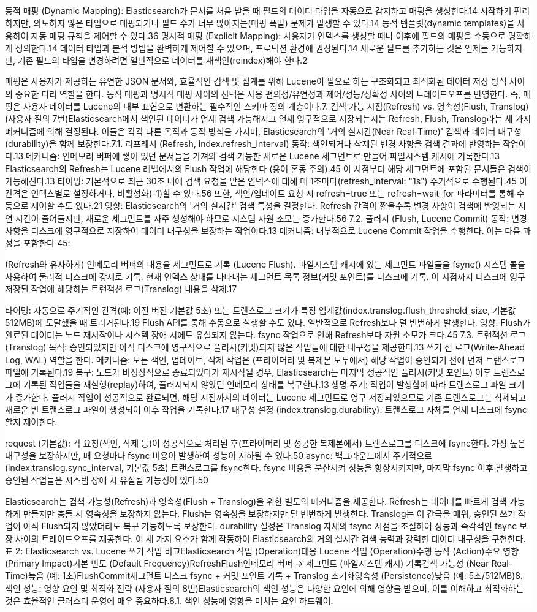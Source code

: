 동적 매핑 (Dynamic Mapping): Elasticsearch가 문서를 처음 받을 때 필드의 데이터 타입을 자동으로 감지하고 매핑을 생성한다.14 시작하기 편리하지만, 의도하지 않은 타입으로 매핑되거나 필드 수가 너무 많아지는(매핑 폭발) 문제가 발생할 수 있다.14 동적 템플릿(dynamic templates)을 사용하여 자동 매핑 규칙을 제어할 수 있다.36
명시적 매핑 (Explicit Mapping): 사용자가 인덱스를 생성할 때나 이후에 필드의 매핑을 수동으로 명확하게 정의한다.14 데이터 타입과 분석 방법을 완벽하게 제어할 수 있으며, 프로덕션 환경에 권장된다.14 새로운 필드를 추가하는 것은 언제든 가능하지만, 기존 필드의 타입을 변경하려면 일반적으로 데이터를 재색인(reindex)해야 한다.2


매핑은 사용자가 제공하는 유연한 JSON 문서와, 효율적인 검색 및 집계를 위해 Lucene이 필요로 하는 구조화되고 최적화된 데이터 저장 방식 사이의 중요한 다리 역할을 한다. 동적 매핑과 명시적 매핑 사이의 선택은 사용 편의성/유연성과 제어/성능/정확성 사이의 트레이드오프를 반영한다. 즉, 매핑은 사용자 데이터를 Lucene의 내부 표현으로 변환하는 필수적인 스키마 정의 계층이다.7. 검색 가능 시점(Refresh) vs. 영속성(Flush, Translog) (사용자 질의 7번)Elasticsearch에서 색인된 데이터가 언제 검색 가능해지고 언제 영구적으로 저장되는지는 Refresh, Flush, Translog라는 세 가지 메커니즘에 의해 결정된다. 이들은 각각 다른 목적과 동작 방식을 가지며, Elasticsearch의 '거의 실시간(Near Real-Time)' 검색과 데이터 내구성(durability)을 함께 보장한다.7.1. 리프레시 (Refresh, index.refresh_interval)
동작: 색인되거나 삭제된 변경 사항을 검색 결과에 반영하는 작업이다.13
메커니즘: 인메모리 버퍼에 쌓여 있던 문서들을 가져와 검색 가능한 새로운 Lucene 세그먼트로 만들어 파일시스템 캐시에 기록한다.13 Elasticsearch의 Refresh는 Lucene 레벨에서의 Flush 작업에 해당한다 (용어 혼동 주의).45 이 시점부터 해당 세그먼트에 포함된 문서들은 검색이 가능해진다.13
타이밍: 기본적으로 최근 30초 내에 검색 요청을 받은 인덱스에 대해 매 1초마다(refresh_interval: "1s") 주기적으로 수행된다.45 이 간격은 인덱스별로 설정하거나, 비활성화(-1)할 수 있다.56 또한, 색인/업데이트 요청 시 refresh=true 또는 refresh=wait_for 파라미터를 통해 수동으로 제어할 수도 있다.21
영향: Elasticsearch의 '거의 실시간' 검색 특성을 결정한다. Refresh 간격이 짧을수록 변경 사항이 검색에 반영되는 지연 시간이 줄어들지만, 새로운 세그먼트를 자주 생성해야 하므로 시스템 자원 소모는 증가한다.56
7.2. 플러시 (Flush, Lucene Commit)
동작: 변경 사항을 디스크에 영구적으로 저장하여 데이터 내구성을 보장하는 작업이다.13
메커니즘: 내부적으로 Lucene Commit 작업을 수행한다. 이는 다음 과정을 포함한다 45:

(Refresh와 유사하게) 인메모리 버퍼의 내용을 세그먼트로 기록 (Lucene Flush).
파일시스템 캐시에 있는 세그먼트 파일들을 fsync() 시스템 콜을 사용하여 물리적 디스크에 강제로 기록.
현재 인덱스 상태를 나타내는 세그먼트 목록 정보(커밋 포인트)를 디스크에 기록.
이 시점까지 디스크에 영구 저장된 작업에 해당하는 트랜잭션 로그(Translog) 내용을 삭제.17


타이밍: 자동으로 주기적인 간격(예: 이전 버전 기본값 5초) 또는 트랜스로그 크기가 특정 임계값(index.translog.flush_threshold_size, 기본값 512MB)에 도달했을 때 트리거된다.19 Flush API를 통해 수동으로 실행할 수도 있다. 일반적으로 Refresh보다 덜 빈번하게 발생한다.
영향: Flush가 완료된 데이터는 노드 재시작이나 시스템 장애 시에도 유실되지 않는다. fsync 작업으로 인해 Refresh보다 자원 소모가 크다.45
7.3. 트랜잭션 로그 (Translog)
목적: 승인되었지만 아직 디스크에 영구적으로 플러시(커밋)되지 않은 작업들에 대한 내구성을 제공한다.13 쓰기 전 로그(Write-Ahead Log, WAL) 역할을 한다.
메커니즘: 모든 색인, 업데이트, 삭제 작업은 (프라이머리 및 복제본 모두에서) 해당 작업이 승인되기 전에 먼저 트랜스로그 파일에 기록된다.19
복구: 노드가 비정상적으로 종료되었다가 재시작될 경우, Elasticsearch는 마지막 성공적인 플러시(커밋 포인트) 이후 트랜스로그에 기록된 작업들을 재실행(replay)하여, 플러시되지 않았던 인메모리 상태를 복구한다.13
생명 주기: 작업이 발생함에 따라 트랜스로그 파일 크기가 증가한다. 플러시 작업이 성공적으로 완료되면, 해당 시점까지의 데이터는 Lucene 세그먼트로 영구 저장되었으므로 기존 트랜스로그는 삭제되고 새로운 빈 트랜스로그 파일이 생성되어 이후 작업을 기록한다.17
내구성 설정 (index.translog.durability): 트랜스로그 자체를 언제 디스크에 fsync할지 제어한다.

request (기본값): 각 요청(색인, 삭제 등)이 성공적으로 처리된 후(프라이머리 및 성공한 복제본에서) 트랜스로그를 디스크에 fsync한다. 가장 높은 내구성을 보장하지만, 매 요청마다 fsync 비용이 발생하여 성능이 저하될 수 있다.50
async: 백그라운드에서 주기적으로(index.translog.sync_interval, 기본값 5초) 트랜스로그를 fsync한다. fsync 비용을 분산시켜 성능을 향상시키지만, 마지막 fsync 이후 발생하고 승인된 작업들은 시스템 장애 시 유실될 가능성이 있다.50


Elasticsearch는 검색 가능성(Refresh)과 영속성(Flush + Translog)을 위한 별도의 메커니즘을 제공한다. Refresh는 데이터를 빠르게 검색 가능하게 만들지만 충돌 시 영속성을 보장하지 않는다. Flush는 영속성을 보장하지만 덜 빈번하게 발생한다. Translog는 이 간극을 메워, 승인된 쓰기 작업이 아직 Flush되지 않았더라도 복구 가능하도록 보장한다. durability 설정은 Translog 자체의 fsync 시점을 조절하여 성능과 즉각적인 fsync 보장 사이의 트레이드오프를 제공한다. 이 세 가지 요소가 함께 작동하여 Elasticsearch의 거의 실시간 검색 능력과 강력한 데이터 내구성을 구현한다.표 2: Elasticsearch vs. Lucene 쓰기 작업 비교Elasticsearch 작업 (Operation)대응 Lucene 작업 (Operation)수행 동작 (Action)주요 영향 (Primary Impact)기본 빈도 (Default Frequency)RefreshFlush인메모리 버퍼 → 세그먼트 (파일시스템 캐시) 기록검색 가능성 (Near Real-Time)높음 (예: 1초)FlushCommit세그먼트 디스크 fsync + 커밋 포인트 기록 + Translog 초기화영속성 (Persistence)낮음 (예: 5초/512MB)8. 색인 성능: 영향 요인 및 최적화 전략 (사용자 질의 8번)Elasticsearch의 색인 성능은 다양한 요인에 의해 영향을 받으며, 이를 이해하고 최적화하는 것은 효율적인 클러스터 운영에 매우 중요하다.8.1. 색인 성능에 영향을 미치는 요인
하드웨어:
